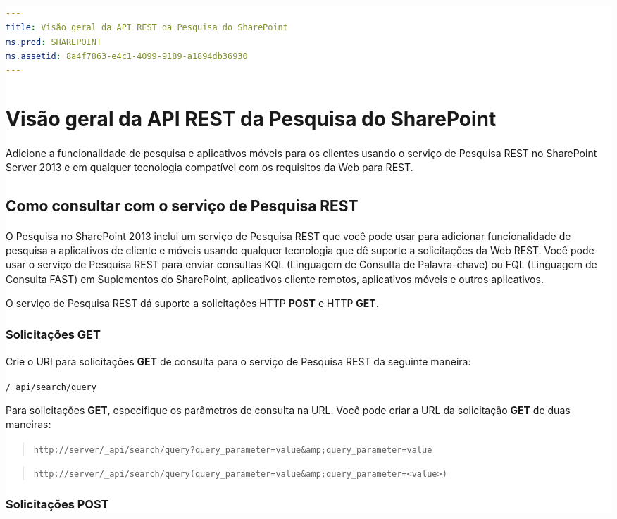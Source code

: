 ```yaml
---
title: Visão geral da API REST da Pesquisa do SharePoint
ms.prod: SHAREPOINT
ms.assetid: 8a4f7863-e4c1-4099-9189-a1894db36930
---
```



# Visão geral da API REST da Pesquisa do SharePoint
Adicione a funcionalidade de pesquisa e aplicativos móveis para os clientes usando o serviço de Pesquisa REST no SharePoint Server 2013 e em qualquer tecnologia compatível com os requisitos da Web para REST.
## Como consultar com o serviço de Pesquisa REST
<a name="bk_queryrest"> </a>

O Pesquisa no SharePoint 2013 inclui um serviço de Pesquisa REST que você pode usar para adicionar funcionalidade de pesquisa a aplicativos de cliente e móveis usando qualquer tecnologia que dê suporte a solicitações da Web REST. Você pode usar o serviço de Pesquisa REST para enviar consultas KQL (Linguagem de Consulta de Palavra-chave) ou FQL (Linguagem de Consulta FAST) em Suplementos do SharePoint, aplicativos cliente remotos, aplicativos móveis e outros aplicativos.
  
    
    
O serviço de Pesquisa REST dá suporte a solicitações HTTP **POST** e HTTP **GET**.
  
    
    

### Solicitações GET

Crie o URI para solicitações **GET** de consulta para o serviço de Pesquisa REST da seguinte maneira:
  
    
    
 `/_api/search/query`
  
    
    
Para solicitações **GET**, especifique os parâmetros de consulta na URL. Você pode criar a URL da solicitação **GET** de duas maneiras:
  
    
    


  
    
    
>  `http://server/_api/search/query?query_parameter=value&amp;query_parameter=value`
    
  

  
    
    
>  `http://server/_api/search/query(query_parameter=value&amp;query_parameter=<value>)`
    
  

### Solicitações POST
